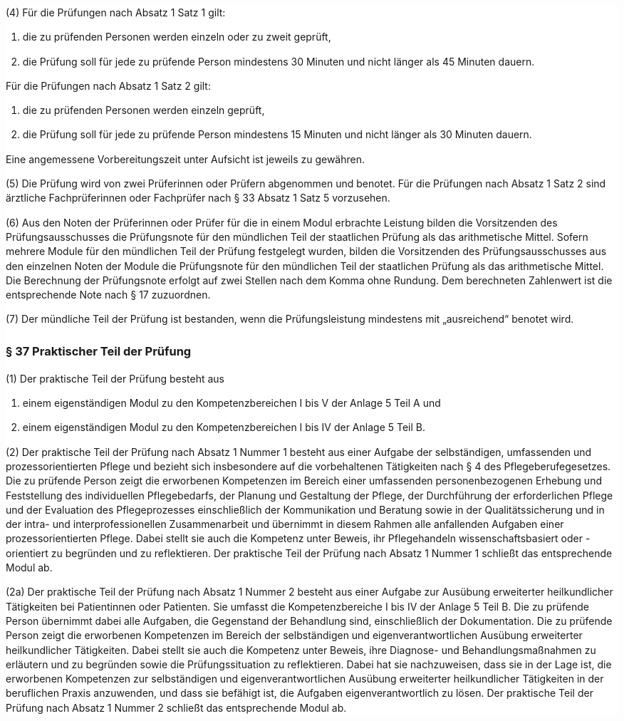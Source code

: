 (4) Für die Prüfungen nach Absatz 1 Satz 1 gilt:

1.  die zu prüfenden Personen werden einzeln oder zu zweit geprüft,


2.  die Prüfung soll für jede zu prüfende Person mindestens 30 Minuten und nicht länger als 45 Minuten dauern.



Für die Prüfungen nach Absatz 1 Satz 2 gilt:

1.  die zu prüfenden Personen werden einzeln geprüft,


2.  die Prüfung soll für jede zu prüfende Person mindestens 15 Minuten und nicht länger als 30 Minuten dauern.



Eine angemessene Vorbereitungszeit unter Aufsicht ist jeweils zu gewähren.

(5) Die Prüfung wird von zwei Prüferinnen oder Prüfern abgenommen und benotet. Für die Prüfungen nach Absatz 1 Satz 2 sind ärztliche Fachprüferinnen oder Fachprüfer nach § 33 Absatz 1 Satz 5 vorzusehen.

(6) Aus den Noten der Prüferinnen oder Prüfer für die in einem Modul erbrachte Leistung bilden die Vorsitzenden des Prüfungsausschusses die Prüfungsnote für den mündlichen Teil der staatlichen Prüfung als das arithmetische Mittel. Sofern mehrere Module für den mündlichen Teil der Prüfung festgelegt wurden, bilden die Vorsitzenden des Prüfungsausschusses aus den einzelnen Noten der Module die Prüfungsnote für den mündlichen Teil der staatlichen Prüfung als das arithmetische Mittel. Die Berechnung der Prüfungsnote erfolgt auf zwei Stellen nach dem Komma ohne Rundung. Dem berechneten Zahlenwert ist die entsprechende Note nach § 17 zuzuordnen.

(7) Der mündliche Teil der Prüfung ist bestanden, wenn die Prüfungsleistung mindestens mit „ausreichend“ benotet wird.


### § 37 Praktischer Teil der Prüfung

(1) Der praktische Teil der Prüfung besteht aus

1.  einem eigenständigen Modul zu den Kompetenzbereichen I bis V der Anlage 5 Teil A und


2.  einem eigenständigen Modul zu den Kompetenzbereichen I bis IV der Anlage 5 Teil B.




(2) Der praktische Teil der Prüfung nach Absatz 1 Nummer 1 besteht aus einer Aufgabe der selbständigen, umfassenden und prozessorientierten Pflege und bezieht sich insbesondere auf die vorbehaltenen Tätigkeiten nach § 4 des Pflegeberufegesetzes. Die zu prüfende Person zeigt die erworbenen Kompetenzen im Bereich einer umfassenden personenbezogenen Erhebung und Feststellung des individuellen Pflegebedarfs, der Planung und Gestaltung der Pflege, der Durchführung der erforderlichen Pflege und der Evaluation des Pflegeprozesses einschließlich der Kommunikation und Beratung sowie in der Qualitätssicherung und in der intra- und interprofessionellen Zusammenarbeit und übernimmt in diesem Rahmen alle anfallenden Aufgaben einer prozessorientierten Pflege. Dabei stellt sie auch die Kompetenz unter Beweis, ihr Pflegehandeln wissenschaftsbasiert oder -orientiert zu begründen und zu reflektieren. Der praktische Teil der Prüfung nach Absatz 1 Nummer 1 schließt das entsprechende Modul ab.

(2a) Der praktische Teil der Prüfung nach Absatz 1 Nummer 2 besteht aus einer Aufgabe zur Ausübung erweiterter heilkundlicher Tätigkeiten bei Patientinnen oder Patienten. Sie umfasst die Kompetenzbereiche I bis IV der Anlage 5 Teil B. Die zu prüfende Person übernimmt dabei alle Aufgaben, die Gegenstand der Behandlung sind, einschließlich der Dokumentation. Die zu prüfende Person zeigt die erworbenen Kompetenzen im Bereich der selbständigen und eigenverantwortlichen Ausübung erweiterter heilkundlicher Tätigkeiten. Dabei stellt sie auch die Kompetenz unter Beweis, ihre Diagnose- und Behandlungsmaßnahmen zu erläutern und zu begründen sowie die Prüfungssituation zu reflektieren. Dabei hat sie nachzuweisen, dass sie in der Lage ist, die erworbenen Kompetenzen zur selbständigen und eigenverantwortlichen Ausübung erweiterter heilkundlicher Tätigkeiten in der beruflichen Praxis anzuwenden, und dass sie befähigt ist, die Aufgaben eigenverantwortlich zu lösen. Der praktische Teil der Prüfung nach Absatz 1 Nummer 2 schließt das entsprechende Modul ab.
